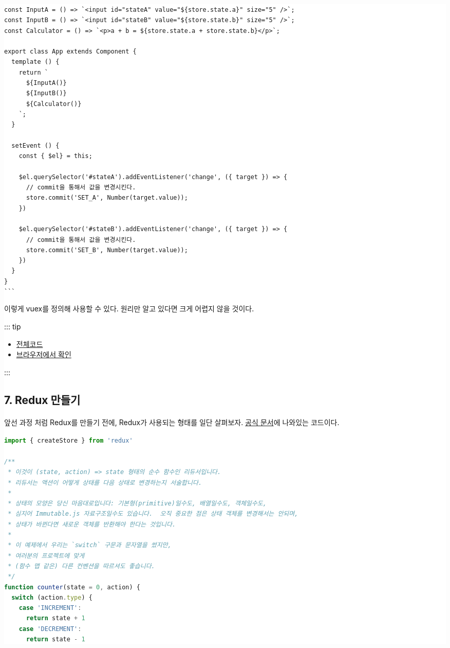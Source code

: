     const InputA = () => `<input id="stateA" value="${store.state.a}" size="5" />`;
    const InputB = () => `<input id="stateB" value="${store.state.b}" size="5" />`;
    const Calculator = () => `<p>a + b = ${store.state.a + store.state.b}</p>`;
    
    export class App extends Component {
      template () {
        return `
          ${InputA()}
          ${InputB()}
          ${Calculator()}
        `;
      }
    
      setEvent () {
        const { $el} = this;
    
        $el.querySelector('#stateA').addEventListener('change', ({ target }) => {
          // commit을 통해서 값을 변경시킨다.
          store.commit('SET_A', Number(target.value));
        })
    
        $el.querySelector('#stateB').addEventListener('change', ({ target }) => {
          // commit을 통해서 값을 변경시킨다.
          store.commit('SET_B', Number(target.value));
        })
      }
    }
    ```

이렇게 vuex를 정의해 사용할 수 있다. 원리만 알고 있다면 크게 어렵지 않을 것이다.

<iframe class="example-frame" src="https://junilhwang.github.io/simple-store/04-simple-vuex/" width="100%"></iframe>

::: tip

- [전체코드](https://github.com/JunilHwang/simple-store/tree/master/04-simple-vuex)
- [브라우저에서 확인](https://junilhwang.github.io/simple-store/04-simple-vuex/)

:::


## 7. Redux 만들기

앞선 과정 처럼 Redux를 만들기 전에, Redux가 사용되는 형태를 일단 살펴보자.
[공식 문서](https://ko.redux.js.org/introduction/getting-started/)에 나와있는 코드이다.

```js
import { createStore } from 'redux'

/**
 * 이것이 (state, action) => state 형태의 순수 함수인 리듀서입니다.
 * 리듀서는 액션이 어떻게 상태를 다음 상태로 변경하는지 서술합니다.
 *
 * 상태의 모양은 당신 마음대로입니다: 기본형(primitive)일수도, 배열일수도, 객체일수도,
 * 심지어 Immutable.js 자료구조일수도 있습니다.  오직 중요한 점은 상태 객체를 변경해서는 안되며,
 * 상태가 바뀐다면 새로운 객체를 반환해야 한다는 것입니다.
 *
 * 이 예제에서 우리는 `switch` 구문과 문자열을 썼지만,
 * 여러분의 프로젝트에 맞게
 * (함수 맵 같은) 다른 컨벤션을 따르셔도 좋습니다.
 */
function counter(state = 0, action) {
  switch (action.type) {
    case 'INCREMENT':
      return state + 1
    case 'DECREMENT':
      return state - 1
```